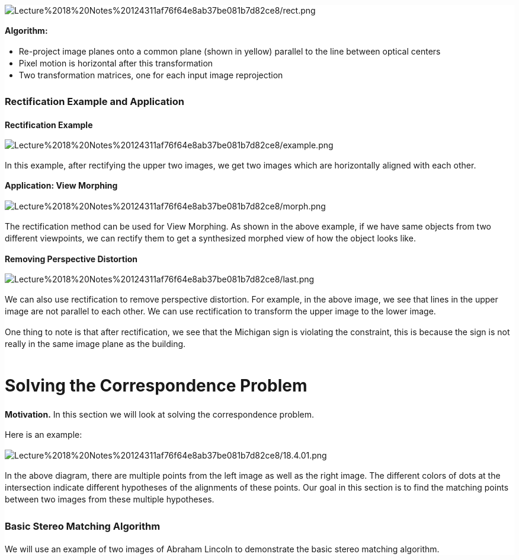 ![Lecture%2018%20Notes%20124311af76f64e8ab37be081b7d82ce8/rect.png](Lecture%2018%20Notes%20124311af76f64e8ab37be081b7d82ce8/rect.png)

**Algorithm:** 

- Re-project image planes onto a common plane (shown in yellow) parallel to the line between optical centers
- Pixel motion is horizontal after this transformation
- Two transformation matrices, one for each input image reprojection

### Rectification Example and Application

**Rectification Example**

![Lecture%2018%20Notes%20124311af76f64e8ab37be081b7d82ce8/example.png](Lecture%2018%20Notes%20124311af76f64e8ab37be081b7d82ce8/example.png)

In this example, after rectifying the upper two images, we get two images which are horizontally aligned with each other. 

**Application: View Morphing**

![Lecture%2018%20Notes%20124311af76f64e8ab37be081b7d82ce8/morph.png](Lecture%2018%20Notes%20124311af76f64e8ab37be081b7d82ce8/morph.png)

The rectification method can be used for View Morphing. As shown in the above example, if we have same objects from two different viewpoints, we can rectify them to get a synthesized morphed view of how the object looks like. 

**Removing Perspective Distortion** 

![Lecture%2018%20Notes%20124311af76f64e8ab37be081b7d82ce8/last.png](Lecture%2018%20Notes%20124311af76f64e8ab37be081b7d82ce8/last.png)

We can also use rectification to remove perspective distortion. For example, in the above image, we see that lines in the upper image are not parallel to each other. We can use rectification to transform the upper image to the lower image. 

One thing to note is that after rectification, we see that the Michigan sign is violating the constraint, this is because the sign is not really in the same image plane as the building. 

# Solving the Correspondence Problem

**Motivation.**  In this section we will look at solving the correspondence problem. 

Here is an example: 

![Lecture%2018%20Notes%20124311af76f64e8ab37be081b7d82ce8/18.4.01.png](Lecture%2018%20Notes%20124311af76f64e8ab37be081b7d82ce8/18.4.01.png)

In the above diagram, there are multiple points from the left image as well as the right image. The different colors of dots at the intersection indicate different hypotheses of the alignments of these points. Our goal in this section is to find the matching points between two images from these multiple hypotheses. 

### Basic Stereo Matching Algorithm

We will use an example of two images of Abraham Lincoln to demonstrate the basic stereo matching algorithm. 

